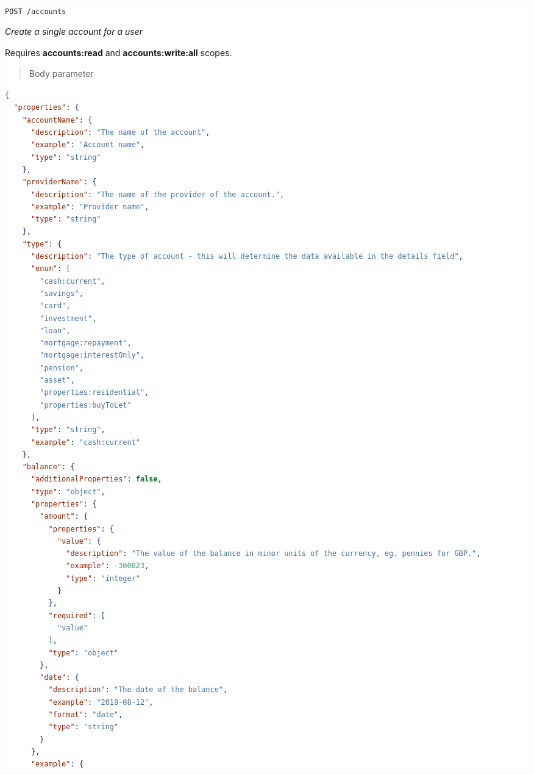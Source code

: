 `POST /accounts`

*Create a single account for a user*

Requires **accounts:read** and **accounts:write:all** scopes.

> Body parameter

```json
{
  "properties": {
    "accountName": {
      "description": "The name of the account",
      "example": "Account name",
      "type": "string"
    },
    "providerName": {
      "description": "The name of the provider of the account.",
      "example": "Provider name",
      "type": "string"
    },
    "type": {
      "description": "The type of account - this will determine the data available in the details field",
      "enum": [
        "cash:current",
        "savings",
        "card",
        "investment",
        "loan",
        "mortgage:repayment",
        "mortgage:interestOnly",
        "pension",
        "asset",
        "properties:residential",
        "properties:buyToLet"
      ],
      "type": "string",
      "example": "cash:current"
    },
    "balance": {
      "additionalProperties": false,
      "type": "object",
      "properties": {
        "amount": {
          "properties": {
            "value": {
              "description": "The value of the balance in minor units of the currency, eg. pennies for GBP.",
              "example": -300023,
              "type": "integer"
            }
          },
          "required": [
            "value"
          ],
          "type": "object"
        },
        "date": {
          "description": "The date of the balance",
          "example": "2018-08-12",
          "format": "date",
          "type": "string"
        }
      },
      "example": {
```